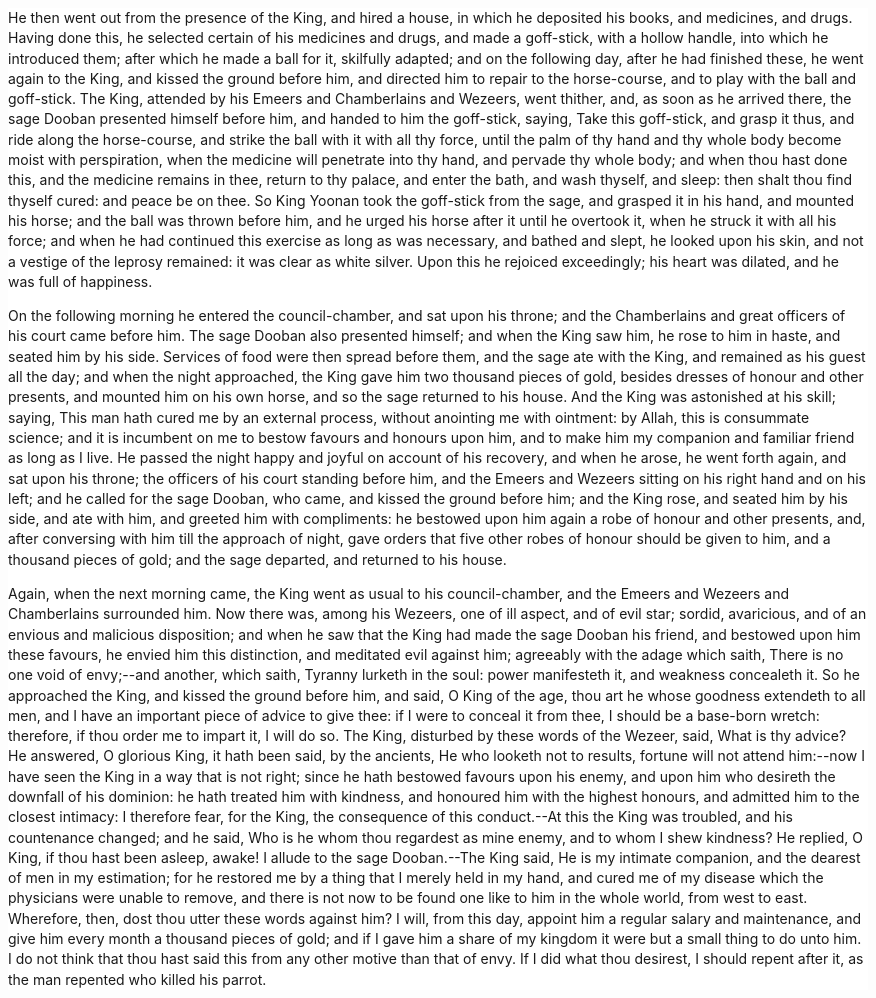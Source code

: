 He then went out from the presence of the King, and hired a house, in which he deposited his books, and medicines, and drugs. Having done this, he selected certain of his medicines and drugs, and made a goff-stick, with a hollow handle, into which he introduced them; after which he made a ball for it, skilfully adapted; and on the following day, after he had finished these, he went again to the King, and kissed the ground before him, and directed him to repair to the horse-course, and to play with the ball and goff-stick. The King, attended by his Emeers and Chamberlains and Wezeers, went thither, and, as soon as he arrived there, the sage Dooban presented himself before him, and handed to him the goff-stick, saying, Take this goff-stick, and grasp it thus, and ride along the horse-course, and strike the ball with it with all thy force, until the palm of thy hand and thy whole body become moist with perspiration, when the medicine will penetrate into thy hand, and pervade thy whole body; and when thou hast done this, and the medicine remains in thee, return to thy palace, and enter the bath, and wash thyself, and sleep: then shalt thou find thyself cured: and peace be on thee. So King Yoonan took the goff-stick from the sage, and grasped it in his hand, and mounted his horse; and the ball was thrown before him, and he urged his horse after it until he overtook it, when he struck it with all his force; and when he had continued this exercise as long as was necessary, and bathed and slept, he looked upon his skin, and not a vestige of the leprosy remained: it was clear as white silver. Upon this he rejoiced exceedingly; his heart was dilated, and he was full of happiness.

On the following morning he entered the council-chamber, and sat upon his throne; and the Chamberlains and great officers of his court came before him. The sage Dooban also presented himself; and when the King saw him, he rose to him in haste, and seated him by his side. Services of food were then spread before them, and the sage ate with the King, and remained as his guest all the day; and when the night approached, the King gave him two thousand pieces of gold, besides dresses of honour and other presents, and mounted him on his own horse, and so the sage returned to his house. And the King was astonished at his skill; saying, This man hath cured me by an external process, without anointing me with ointment: by Allah, this is consummate science; and it is incumbent on me to bestow favours and honours upon him, and to make him my companion and familiar friend as long as I live. He passed the night happy and joyful on account of his recovery, and when he arose, he went forth again, and sat upon his throne; the officers of his court standing before him, and the Emeers and Wezeers sitting on his right hand and on his left; and he called for the sage Dooban, who came, and kissed the ground before him; and the King rose, and seated him by his side, and ate with him, and greeted him with compliments: he bestowed upon him again a robe of honour and other presents, and, after conversing with him till the approach of night, gave orders that five other robes of honour should be given to him, and a thousand pieces of gold; and the sage departed, and returned to his house.

Again, when the next morning came, the King went as usual to his council-chamber, and the Emeers and Wezeers and Chamberlains surrounded him. Now there was, among his Wezeers, one of ill aspect, and of evil star; sordid, avaricious, and of an envious and malicious disposition; and when he saw that the King had made the sage Dooban his friend, and bestowed upon him these favours, he envied him this distinction, and meditated evil against him; agreeably with the adage which saith, There is no one void of envy;--and another, which saith, Tyranny lurketh in the soul: power manifesteth it, and weakness concealeth it. So he approached the King, and kissed the ground before him, and said, O King of the age, thou art he whose goodness extendeth to all men, and I have an important piece of advice to give thee: if I were to conceal it from thee, I should be a base-born wretch: therefore, if thou order me to impart it, I will do so. The King, disturbed by these words of the Wezeer, said, What is thy advice? He answered, O glorious King, it hath been said, by the ancients, He who looketh not to results, fortune will not attend him:--now I have seen the King in a way that is not right; since he hath bestowed favours upon his enemy, and upon him who desireth the downfall of his dominion: he hath treated him with kindness, and honoured him with the highest honours, and admitted him to the closest intimacy: I therefore fear, for the King, the consequence of this conduct.--At this the King was troubled, and his countenance changed; and he said, Who is he whom thou regardest as mine enemy, and to whom I shew kindness? He replied, O King, if thou hast been asleep, awake! I allude to the sage Dooban.--The King said, He is my intimate companion, and the dearest of men in my estimation; for he restored me by a thing that I merely held in my hand, and cured me of my disease which the physicians were unable to remove, and there is not now to be found one like to him in the whole world, from west to east. Wherefore, then, dost thou utter these words against him? I will, from this day, appoint him a regular salary and maintenance, and give him every month a thousand pieces of gold; and if I gave him a share of my kingdom it were but a small thing to do unto him. I do not think that thou hast said this from any other motive than that of envy. If I did what thou desirest, I should repent after it, as the man repented who killed his parrot.

